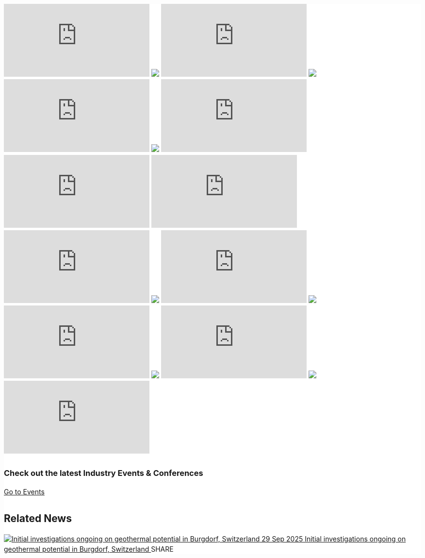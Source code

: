 [![](https://ads.thinkgeoenergy.com/delivery/avw.php?zoneid=37&cb=1&n=ae3fd23e)](https://ads.thinkgeoenergy.com/delivery/ck.php?n=ae3fd23e&cb=1)
[![](https://ads.thinkgeoenergy.com/images/476eb28404bc7209c844fbfbd47b5d28.jpg)](https://ads.thinkgeoenergy.com/delivery/cl.php?bannerid=35&zoneid=2&sig=a917c6c0f2e3da26dbab140583e33f79f4282700f22311e51efeddd8c441792a&oadest=http%3A%2F%2Fexergy-orc.com%2F%3F%26utm_source%3Dthink%2Bgeo%2Benergy%26utm_medium%3Ddisplay%26utm_campaign%3Dthink%2Bgeo%2Benergy%2Bwebsite%2Badvertising)
![](https://ads.thinkgeoenergy.com/delivery/lg.php?bannerid=35&campaignid=1&zoneid=2&loc=https%3A%2F%2Fwww.thinkgeoenergy.com%2Ftesting-confirms-200-c-geothermal-resource-at-zagocha-well-in-croatia%2F&cb=6b898f2dab)
[![](https://ads.thinkgeoenergy.com/images/a62b7481c7116f0aac3d58406ab9fb81.png)](https://ads.thinkgeoenergy.com/delivery/cl.php?bannerid=310&zoneid=3&sig=b88a8bde13e9b9d2a9b95000271f9f6e7b2a7129c09729a3226591ce0274baaf&oadest=https%3A%2F%2Fwww.orcan-energy.com%2Fen%2F%3F%26utm_source%3Dthink%2Bgeo%2Benergy%26utm_medium%3Ddisplay%26utm_campaign%3Dthink%2Bgeo%2Benergy%2Bwebsite%2Badvertising)
![](https://ads.thinkgeoenergy.com/delivery/lg.php?bannerid=310&campaignid=1&zoneid=3&loc=https%3A%2F%2Fwww.thinkgeoenergy.com%2Ftesting-confirms-200-c-geothermal-resource-at-zagocha-well-in-croatia%2F&cb=aa9a02aba6)
[![](https://ads.thinkgeoenergy.com/images/0e10b6913875ac647e4efda896a463fd.jpg)](https://ads.thinkgeoenergy.com/delivery/cl.php?bannerid=343&zoneid=135&sig=da665187dcfafa7fb1e532b32d330868e2d71fa7ea128dc6ab851700129ef51c&oadest=https%3A%2F%2Fwww.slb.com%2Fproducts-and-services%2Fscaling-new-energy-systems%2Fgeothermal%2Fgeothermal-consulting-services%3Futm_medium%3Dpaid%26utm_term%3Dbanner-ad%26utm_campaign%3D2025-geothermex-consulting-services-awareness)
![](https://ads.thinkgeoenergy.com/delivery/lg.php?bannerid=343&campaignid=1&zoneid=135&loc=https%3A%2F%2Fwww.thinkgeoenergy.com%2Ftesting-confirms-200-c-geothermal-resource-at-zagocha-well-in-croatia%2F&cb=9b72164e05)
[![](https://ads.thinkgeoenergy.com/delivery/avw.php?zoneid=12&cb=1&n=a5182671)](https://ads.thinkgeoenergy.com/delivery/ck.php?n=a5182671&cb=1)
[![](https://ads.thinkgeoenergy.com/delivery/avw.php?zoneid=13&cb=1&n=a2c2aee1)](https://ads.thinkgeoenergy.com/delivery/ck.php?n=a2c2aee1&cb=1)
[![](https://ads.thinkgeoenergy.com/delivery/avw.php?zoneid=146&cb=1&n=a962a961)](https://ads.thinkgeoenergy.com/delivery/ck.php?n=a962a961&cb=1)
[![](https://ads.thinkgeoenergy.com/images/b2d37bc1f3a527628eaa8da73d21b04b.jpg)](https://ads.thinkgeoenergy.com/delivery/cl.php?bannerid=299&zoneid=148&sig=2233177e813097d19db2b291bfe270ff094861549c2805cb616fb1ee6e2dffc0&oadest=https%3A%2F%2Finco-drilling.com%2F%3F%26utm_source%3Dthink%2Bgeo%2Benergy%26utm_medium%3Ddisplay%26utm_campaign%3Dthink%2Bgeo%2Benergy%2Bwebsite%2Badvertising)
![](https://ads.thinkgeoenergy.com/delivery/lg.php?bannerid=299&campaignid=1&zoneid=148&loc=https%3A%2F%2Fwww.thinkgeoenergy.com%2Ftesting-confirms-200-c-geothermal-resource-at-zagocha-well-in-croatia%2F&cb=d5464a91bc)
[![](https://ads.thinkgeoenergy.com/images/e7ebde4d5266b5e376df11bd37a43e9c.jpg)](https://ads.thinkgeoenergy.com/delivery/cl.php?bannerid=300&zoneid=149&sig=1eaf5ad35af15910acd4493452cce8545c2639550551eb67a44c40a5a4b0ceac&oadest=https%3A%2F%2Finco-drilling.com%2F%3F%26utm_source%3Dthink%2Bgeo%2Benergy%26utm_medium%3Ddisplay%26utm_campaign%3Dthink%2Bgeo%2Benergy%2Bwebsite%2Badvertising)
![](https://ads.thinkgeoenergy.com/delivery/lg.php?bannerid=300&campaignid=1&zoneid=149&loc=https%3A%2F%2Fwww.thinkgeoenergy.com%2Ftesting-confirms-200-c-geothermal-resource-at-zagocha-well-in-croatia%2F&cb=0adc582d73)
[![](https://ads.thinkgeoenergy.com/images/c05bbc71b38e913aaddba397f8e88435.gif)](https://ads.thinkgeoenergy.com/delivery/cl.php?bannerid=314&zoneid=150&sig=c88236cc6eca61c691af98066fcf5de828a9bd6b33f84708c43607b27f74ce70&oadest=https%3A%2F%2Fstrydefurther.com%2Findustries%2Flow-cost-low-environmental-impact-exploration-and-monitoring-solutions-for-geothermal-energy-production-2%3F%26utm_source%3Dthink%2Bgeo%2Benergy%26utm_medium%3Ddisplay%26utm_campaign%3Dthink%2Bgeo%2Benergy%2Bwebsite%2Badvertising)
![](https://ads.thinkgeoenergy.com/delivery/lg.php?bannerid=314&campaignid=1&zoneid=150&loc=https%3A%2F%2Fwww.thinkgeoenergy.com%2Ftesting-confirms-200-c-geothermal-resource-at-zagocha-well-in-croatia%2F&cb=6d8ebd0134)
[![](https://ads.thinkgeoenergy.com/images/8a5a96ea04a2c1fe06a37e11acd687e2.gif)](https://ads.thinkgeoenergy.com/delivery/cl.php?bannerid=315&zoneid=151&sig=5ee8f7a3d59fa5621b76adae024389ccd468674329b65928694e5f0be9840501&oadest=https%3A%2F%2Fstrydefurther.com%2Findustries%2Flow-cost-low-environmental-impact-exploration-and-monitoring-solutions-for-geothermal-energy-production-2%3F%26utm_source%3Dthink%2Bgeo%2Benergy%26utm_medium%3Ddisplay%26utm_campaign%3Dthink%2Bgeo%2Benergy%2Bwebsite%2Badvertising)
![](https://ads.thinkgeoenergy.com/delivery/lg.php?bannerid=315&campaignid=1&zoneid=151&loc=https%3A%2F%2Fwww.thinkgeoenergy.com%2Ftesting-confirms-200-c-geothermal-resource-at-zagocha-well-in-croatia%2F&cb=aa1cf40f2b)
### Check out the latest Industry Events & Conferences
[Go to Events](https://www.thinkgeoenergy.com/events)
## Related News
[ ![Initial investigations ongoing on geothermal potential in Burgdorf, Switzerland](https://www.thinkgeoenergy.com/wp-content/uploads/2025/09/Burgdorf-von-oben-400x300.jpg) 29 Sep 2025 Initial investigations ongoing on geothermal potential in Burgdorf, Switzerland ](https://www.thinkgeoenergy.com/initial-investigations-ongoing-on-geothermal-potential-in-burgdorf-switzerland/)
SHARE
